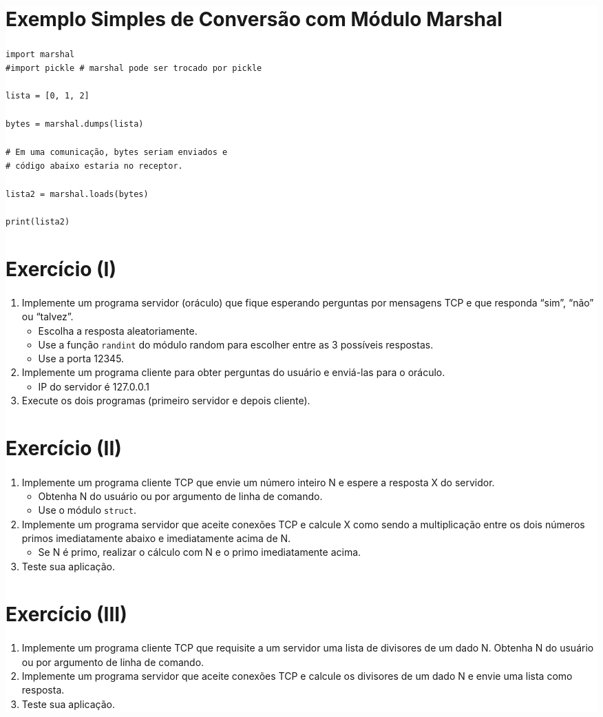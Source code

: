 # Exemplo Simples de Conversão com Módulo Marshal

~~~{#marshal .python }
import marshal
#import pickle # marshal pode ser trocado por pickle

lista = [0, 1, 2]

bytes = marshal.dumps(lista)

# Em uma comunicação, bytes seriam enviados e
# código abaixo estaria no receptor.

lista2 = marshal.loads(bytes)

print(lista2)
~~~

# Exercício (I)

1. Implemente um programa servidor (oráculo) que fique esperando perguntas por mensagens TCP e que responda “sim”, “não” ou “talvez”.
    - Escolha a resposta aleatoriamente.
    - Use a função `randint` do módulo random para escolher entre as 3 possíveis respostas.
    - Use a porta 12345.
2. Implemente um programa cliente para obter perguntas do usuário e enviá-las para o oráculo.
    - IP do servidor é 127.0.0.1
3. Execute os dois programas (primeiro servidor e depois cliente).

# Exercício (II)

1. Implemente um programa cliente TCP que envie um número inteiro N e espere a resposta X do servidor.
    - Obtenha N do usuário ou por argumento de linha de comando.
    - Use o módulo `struct`.
2. Implemente um programa servidor que aceite conexões TCP e calcule X como sendo a multiplicação entre os dois números primos imediatamente abaixo e imediatamente acima de N.
    - Se N é primo, realizar o cálculo com N e o primo imediatamente acima.
3. Teste sua aplicação.

# Exercício (III)

1. Implemente um programa cliente TCP que requisite a um servidor uma lista de divisores de um dado N.
Obtenha N do usuário ou por argumento de linha de comando.
2. Implemente um programa servidor que aceite conexões TCP e calcule os divisores de um dado N e envie uma lista como resposta.
3. Teste sua aplicação.

